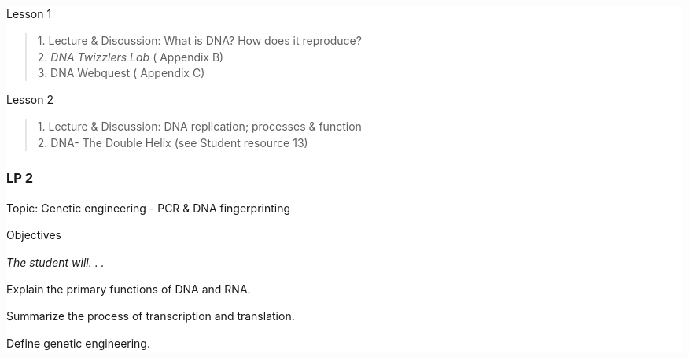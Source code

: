 </p>
<p>
Lesson 1
</p>
<blockquote>
<dl>
<dt>
1. Lecture &amp; Discussion: What is DNA? How does it reproduce?
<dt>
2.
<i>
DNA Twizzlers Lab
</i>
( Appendix B)
<i>
</i>
<dt>
3. DNA Webquest (
<i>
</i>
Appendix C)
<i>
</i>
</dt>
</dt>
</dt>
</dl>
</blockquote>
<p>
Lesson 2
</p>
<blockquote>
<dl>
<dt>
1. Lecture &amp; Discussion: DNA replication; processes &amp; function
<dt>
2. DNA- The Double Helix (see Student resource 13)
</dt>
</dt>
</dl>
</blockquote>
<h3>
LP 2
</h3>
<p>
Topic: Genetic engineering - PCR &amp; DNA fingerprinting
</p>
<p>
Objectives
</p>
<p>
<i>
The student will. . .
</i>
</p>
<p>
Explain the primary functions of DNA and RNA.
</p>
<p>
Summarize the process of transcription and translation.
</p>
<p>
Define genetic engineering.
</p>